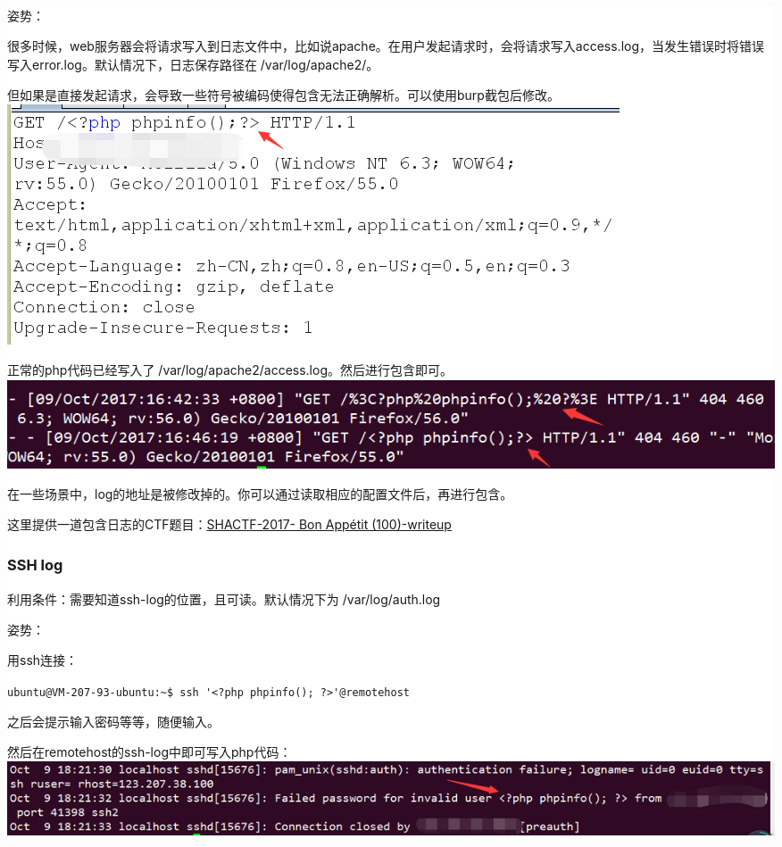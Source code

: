 姿势：

很多时候，web服务器会将请求写入到日志文件中，比如说apache。在用户发起请求时，会将请求写入access.log，当发生错误时将错误写入error.log。默认情况下，日志保存路径在 /var/log/apache2/。

但如果是直接发起请求，会导致一些符号被编码使得包含无法正确解析。可以使用burp截包后修改。
[![img](Untitled.assets/12.png)](https://github.com/CHYbeta/chybeta.github.io/blob/master/images/pic/20171009/12.png?raw=true)

正常的php代码已经写入了 /var/log/apache2/access.log。然后进行包含即可。
[![img](Untitled.assets/13.png)](https://github.com/CHYbeta/chybeta.github.io/blob/master/images/pic/20171009/13.png?raw=true)

在一些场景中，log的地址是被修改掉的。你可以通过读取相应的配置文件后，再进行包含。

这里提供一道包含日志的CTF题目：[SHACTF-2017- Bon Appétit (100)-writeup](https://chybeta.github.io/2017/08/06/SHACTF-2017-Web-writeup/#Methon-Two)

### SSH log

利用条件：需要知道ssh-log的位置，且可读。默认情况下为 /var/log/auth.log

姿势：

用ssh连接：

```
ubuntu@VM-207-93-ubuntu:~$ ssh '<?php phpinfo(); ?>'@remotehost
```



之后会提示输入密码等等，随便输入。

然后在remotehost的ssh-log中即可写入php代码：
[![img](Untitled.assets/17.png)](https://github.com/CHYbeta/chybeta.github.io/blob/master/images/pic/20171009/17.png?raw=true)
